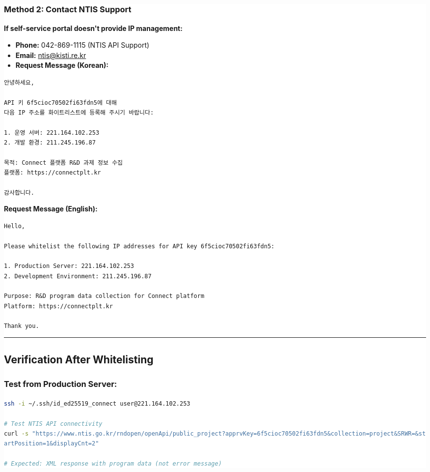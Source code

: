 ### Method 2: Contact NTIS Support

**If self-service portal doesn't provide IP management:**

- **Phone:** 042-869-1115 (NTIS API Support)
- **Email:** ntis@kisti.re.kr
- **Request Message (Korean):**

```
안녕하세요,

API 키 6f5cioc70502fi63fdn5에 대해
다음 IP 주소를 화이트리스트에 등록해 주시기 바랍니다:

1. 운영 서버: 221.164.102.253
2. 개발 환경: 211.245.196.87

목적: Connect 플랫폼 R&D 과제 정보 수집
플랫폼: https://connectplt.kr

감사합니다.
```

**Request Message (English):**

```
Hello,

Please whitelist the following IP addresses for API key 6f5cioc70502fi63fdn5:

1. Production Server: 221.164.102.253
2. Development Environment: 211.245.196.87

Purpose: R&D program data collection for Connect platform
Platform: https://connectplt.kr

Thank you.
```

---

## Verification After Whitelisting

### Test from Production Server:

```bash
ssh -i ~/.ssh/id_ed25519_connect user@221.164.102.253

# Test NTIS API connectivity
curl -s "https://www.ntis.go.kr/rndopen/openApi/public_project?apprvKey=6f5cioc70502fi63fdn5&collection=project&SRWR=&startPosition=1&displayCnt=2"

# Expected: XML response with program data (not error message)
```
